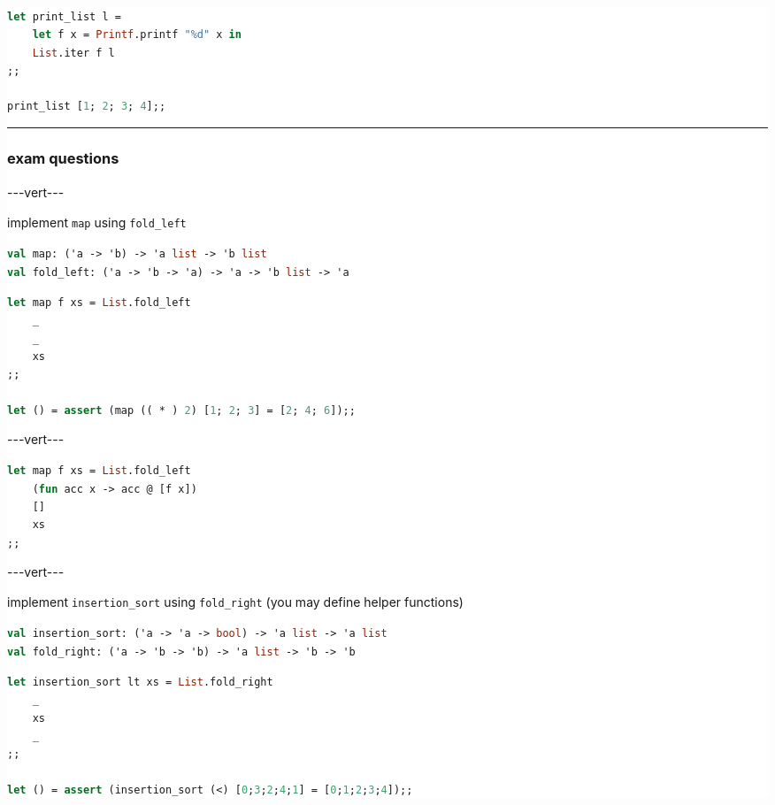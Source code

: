 ```ocaml
let print_list l =
    let f x = Printf.printf "%d" x in
    List.iter f l
;;

print_list [1; 2; 3; 4];;
```


---

### exam questions

---vert---

implement `map` using `fold_left`

```ocaml
val map: ('a -> 'b) -> 'a list -> 'b list
val fold_left: ('a -> 'b -> 'a) -> 'a -> 'b list -> 'a
```

```ocaml
let map f xs = List.fold_left
    _
    _
    xs
;;

let () = assert (map (( * ) 2) [1; 2; 3] = [2; 4; 6]);;
```


---vert---

```ocaml
let map f xs = List.fold_left
    (fun acc x -> acc @ [f x])
    []
    xs
;;
```


---vert---

implement `insertion_sort` using `fold_right` (you may define helper functions)

```ocaml
val insertion_sort: ('a -> 'a -> bool) -> 'a list -> 'a list
val fold_right: ('a -> 'b -> 'b) -> 'a list -> 'b -> 'b
```

```ocaml
let insertion_sort lt xs = List.fold_right
    _
    xs
    _
;;

let () = assert (insertion_sort (<) [0;3;2;4;1] = [0;1;2;3;4]);;
```
